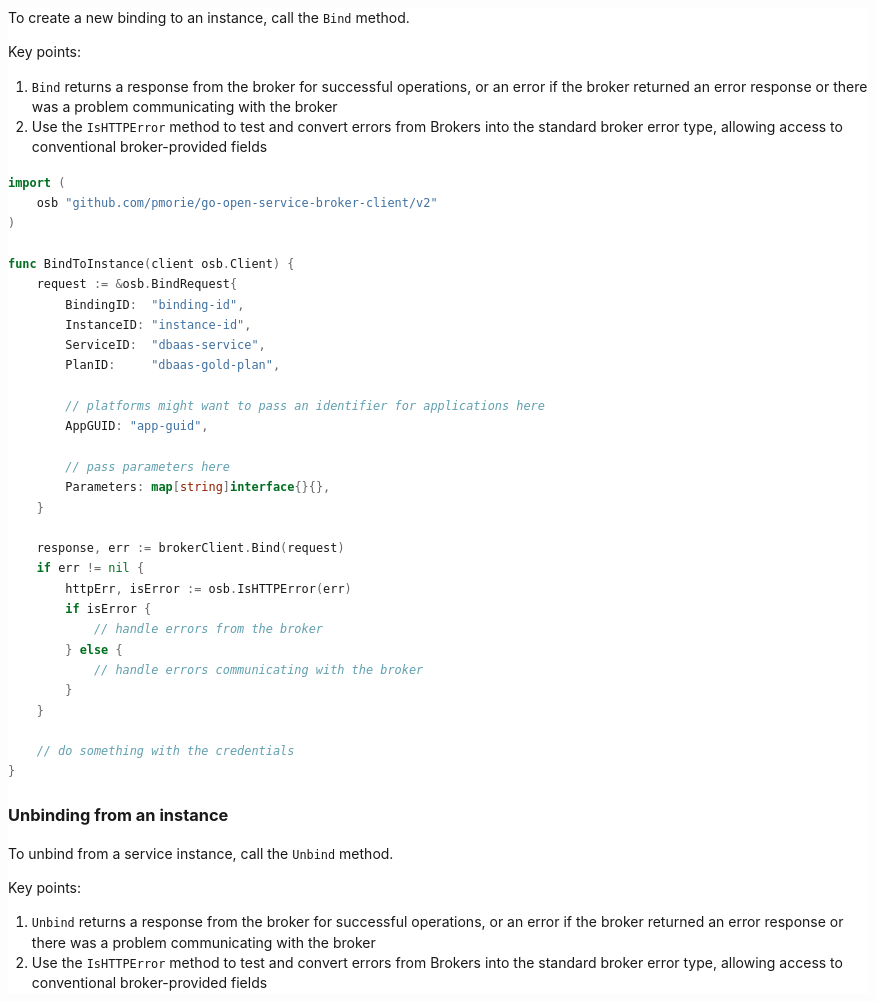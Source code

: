 To create a new binding to an instance, call the `Bind` method.

Key points:

1. `Bind` returns a response from the broker for successful
   operations, or an error if the broker returned an error response or
   there was a problem communicating with the broker
2. Use the `IsHTTPError` method to test and convert errors from Brokers
   into the standard broker error type, allowing access to conventional
   broker-provided fields

```go
import (
	osb "github.com/pmorie/go-open-service-broker-client/v2"
)

func BindToInstance(client osb.Client) {
	request := &osb.BindRequest{
		BindingID:  "binding-id",
		InstanceID: "instance-id",
		ServiceID:  "dbaas-service",
		PlanID:     "dbaas-gold-plan",

		// platforms might want to pass an identifier for applications here
		AppGUID: "app-guid",

		// pass parameters here
		Parameters: map[string]interface{}{},
	}

	response, err := brokerClient.Bind(request)
	if err != nil {
		httpErr, isError := osb.IsHTTPError(err)
		if isError {
			// handle errors from the broker
		} else {
			// handle errors communicating with the broker
		}
	}

	// do something with the credentials
}
```

### Unbinding from an instance

To unbind from a service instance, call the `Unbind` method.

Key points:

1. `Unbind` returns a response from the broker for successful
   operations, or an error if the broker returned an error response or
   there was a problem communicating with the broker
2. Use the `IsHTTPError` method to test and convert errors from Brokers
   into the standard broker error type, allowing access to conventional
   broker-provided fields
